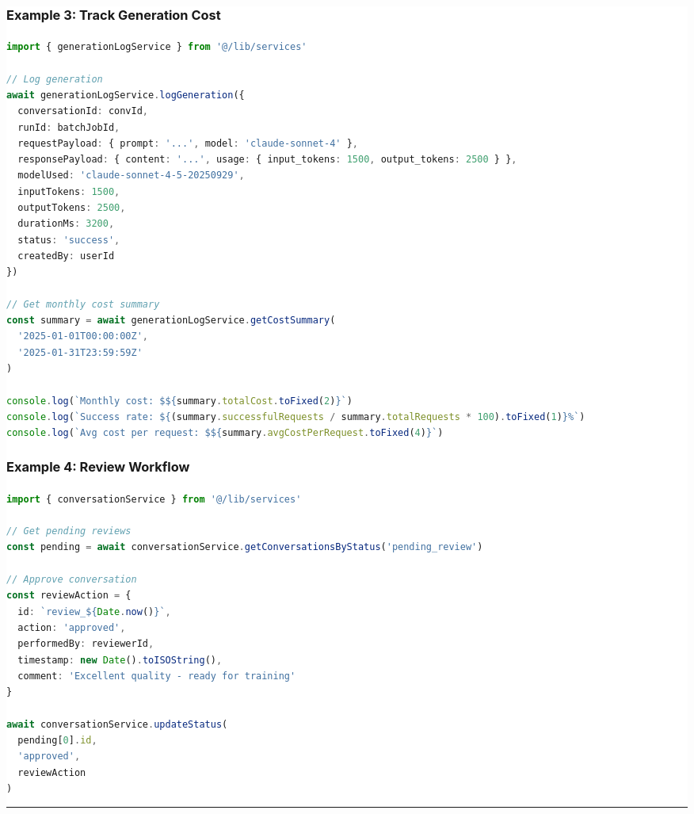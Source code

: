 ### Example 3: Track Generation Cost

```typescript
import { generationLogService } from '@/lib/services'

// Log generation
await generationLogService.logGeneration({
  conversationId: convId,
  runId: batchJobId,
  requestPayload: { prompt: '...', model: 'claude-sonnet-4' },
  responsePayload: { content: '...', usage: { input_tokens: 1500, output_tokens: 2500 } },
  modelUsed: 'claude-sonnet-4-5-20250929',
  inputTokens: 1500,
  outputTokens: 2500,
  durationMs: 3200,
  status: 'success',
  createdBy: userId
})

// Get monthly cost summary
const summary = await generationLogService.getCostSummary(
  '2025-01-01T00:00:00Z',
  '2025-01-31T23:59:59Z'
)

console.log(`Monthly cost: $${summary.totalCost.toFixed(2)}`)
console.log(`Success rate: ${(summary.successfulRequests / summary.totalRequests * 100).toFixed(1)}%`)
console.log(`Avg cost per request: $${summary.avgCostPerRequest.toFixed(4)}`)
```

### Example 4: Review Workflow

```typescript
import { conversationService } from '@/lib/services'

// Get pending reviews
const pending = await conversationService.getConversationsByStatus('pending_review')

// Approve conversation
const reviewAction = {
  id: `review_${Date.now()}`,
  action: 'approved',
  performedBy: reviewerId,
  timestamp: new Date().toISOString(),
  comment: 'Excellent quality - ready for training'
}

await conversationService.updateStatus(
  pending[0].id,
  'approved',
  reviewAction
)
```

---
